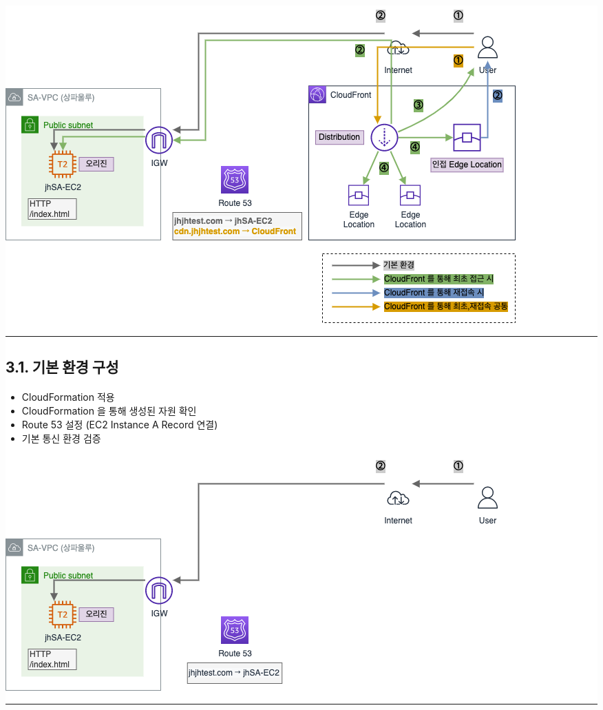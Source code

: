 ![목표 구성도](/assets/img/dev/2022/1126/cloudfront_flow.png)

---

## 3.1. 기본 환경 구성

- CloudFormation 적용
- CloudFormation 을 통해 생성된 자원 확인
- Route 53 설정 (EC2 Instance A Record 연결)
- 기본 통신 환경 검증

![기본 환경 구성도](/assets/img/dev/2022/1126/cloudfront_2.png)

---